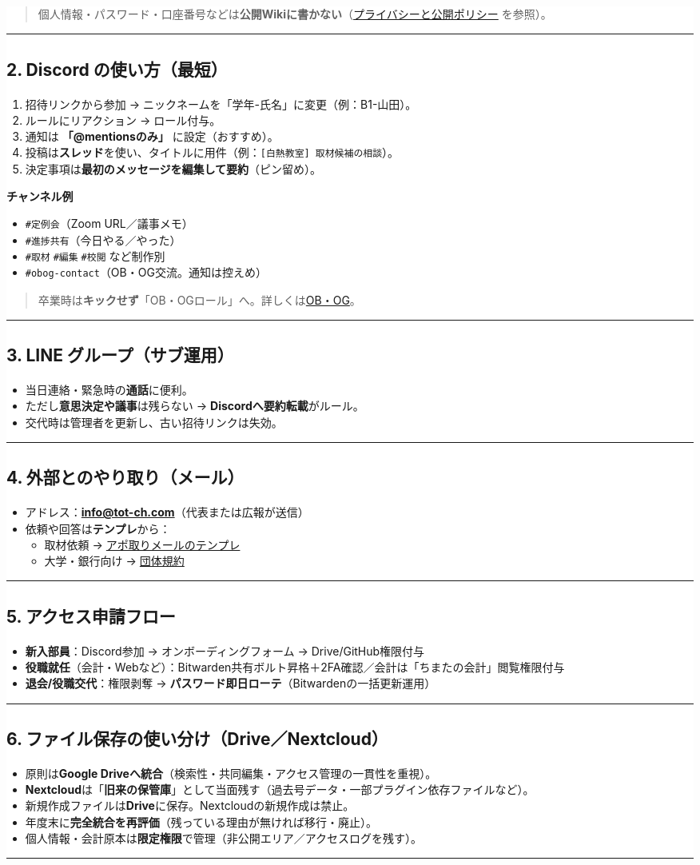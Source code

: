 > 個人情報・パスワード・口座番号などは**公開Wikiに書かない**（[プライバシーと公開ポリシー](/docs/governance/security/privacy-guidelines) を参照）。

---

## 2. Discord の使い方（最短）

1. 招待リンクから参加 → ニックネームを「学年-氏名」に変更（例：B1-山田）。  
2. ルールにリアクション → ロール付与。  
3. 通知は **「@mentionsのみ」** に設定（おすすめ）。  
4. 投稿は**スレッド**を使い、タイトルに用件（例：`[白熱教室] 取材候補の相談`）。  
5. 決定事項は**最初のメッセージを編集して要約**（ピン留め）。

**チャンネル例**
- `#定例会`（Zoom URL／議事メモ）  
- `#進捗共有`（今日やる／やった）  
- `#取材` `#編集` `#校閲` など制作別  
- `#obog-contact`（OB・OG交流。通知は控えめ）

> 卒業時は**キックせず**「OB・OGロール」へ。詳しくは[OB・OG](/docs/club-obog)。

---

## 3. LINE グループ（サブ運用）

- 当日連絡・緊急時の**通話**に便利。  
- ただし**意思決定や議事**は残らない → **Discordへ要約転載**がルール。  
- 交代時は管理者を更新し、古い招待リンクは失効。

---

## 4. 外部とのやり取り（メール）

- アドレス：**info@tot-ch.com**（代表または広報が送信）  
- 依頼や回答は**テンプレ**から：  
  - 取材依頼 → [アポ取りメールのテンプレ](/docs/production/interview-mail-template)  
  - 大学・銀行向け → [団体規約](/docs/governance/constitution)

---

## 5. アクセス申請フロー

- **新入部員**：Discord参加 → オンボーディングフォーム → Drive/GitHub権限付与  
- **役職就任**（会計・Webなど）：Bitwarden共有ボルト昇格＋2FA確認／会計は「ちまたの会計」閲覧権限付与  
- **退会/役職交代**：権限剥奪 → **パスワード即日ローテ**（Bitwardenの一括更新運用）

---

## 6. ファイル保存の使い分け（Drive／Nextcloud）

- 原則は**Google Driveへ統合**（検索性・共同編集・アクセス管理の一貫性を重視）。  
- **Nextcloud**は「**旧来の保管庫**」として当面残す（過去号データ・一部プラグイン依存ファイルなど）。  
- 新規作成ファイルは**Drive**に保存。Nextcloudの新規作成は禁止。  
- 年度末に**完全統合を再評価**（残っている理由が無ければ移行・廃止）。  
- 個人情報・会計原本は**限定権限**で管理（非公開エリア／アクセスログを残す）。

---